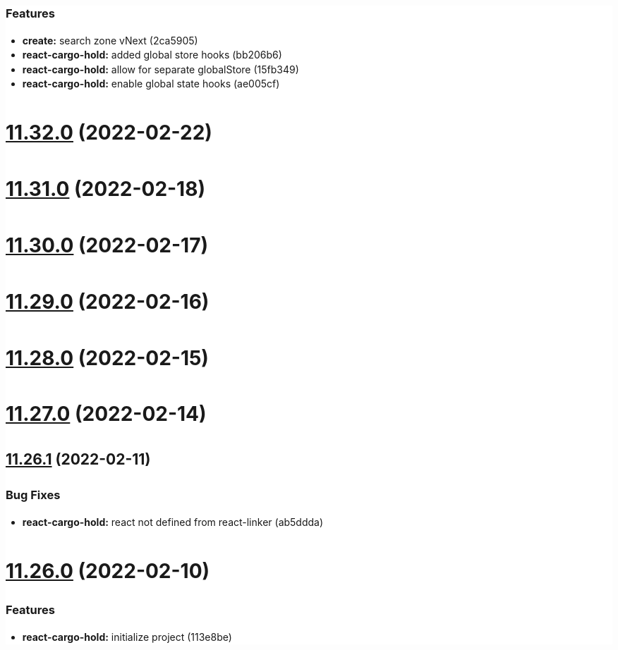 ### Features

- **create:** search zone vNext (2ca5905)
- **react-cargo-hold:** added global store hooks (bb206b6)
- **react-cargo-hold:** allow for separate globalStore (15fb349)
- **react-cargo-hold:** enable global state hooks (ae005cf)

# [11.32.0](https://github.com/brandingbrand/flagship/compare/v11.31.0...v11.32.0) (2022-02-22)

# [11.31.0](https://github.com/brandingbrand/flagship/compare/v11.30.0...v11.31.0) (2022-02-18)

# [11.30.0](https://github.com/brandingbrand/flagship/compare/v11.29.0...v11.30.0) (2022-02-17)

# [11.29.0](https://github.com/brandingbrand/flagship/compare/v11.28.0...v11.29.0) (2022-02-16)

# [11.28.0](https://github.com/brandingbrand/flagship/compare/v11.27.0...v11.28.0) (2022-02-15)

# [11.27.0](https://github.com/brandingbrand/flagship/compare/v11.26.1...v11.27.0) (2022-02-14)

## [11.26.1](https://github.com/brandingbrand/flagship/compare/v11.26.0...v11.26.1) (2022-02-11)

### Bug Fixes

- **react-cargo-hold:** react not defined from react-linker (ab5ddda)

# [11.26.0](https://github.com/brandingbrand/flagship/compare/v11.25.1...v11.26.0) (2022-02-10)

### Features

- **react-cargo-hold:** initialize project (113e8be)
